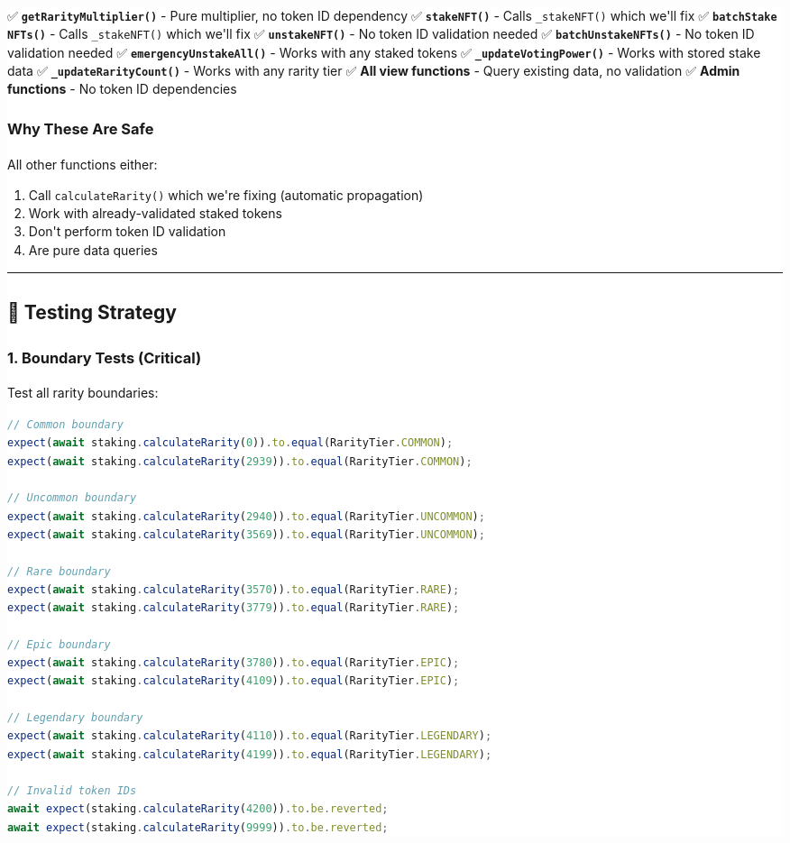 ✅ **`getRarityMultiplier()`** - Pure multiplier, no token ID dependency
✅ **`stakeNFT()`** - Calls `_stakeNFT()` which we'll fix
✅ **`batchStakeNFTs()`** - Calls `_stakeNFT()` which we'll fix
✅ **`unstakeNFT()`** - No token ID validation needed
✅ **`batchUnstakeNFTs()`** - No token ID validation needed
✅ **`emergencyUnstakeAll()`** - Works with any staked tokens
✅ **`_updateVotingPower()`** - Works with stored stake data
✅ **`_updateRarityCount()`** - Works with any rarity tier
✅ **All view functions** - Query existing data, no validation
✅ **Admin functions** - No token ID dependencies

### Why These Are Safe

All other functions either:
1. Call `calculateRarity()` which we're fixing (automatic propagation)
2. Work with already-validated staked tokens
3. Don't perform token ID validation
4. Are pure data queries

---

## 🧪 Testing Strategy

### 1. Boundary Tests (Critical)

Test all rarity boundaries:

```javascript
// Common boundary
expect(await staking.calculateRarity(0)).to.equal(RarityTier.COMMON);
expect(await staking.calculateRarity(2939)).to.equal(RarityTier.COMMON);

// Uncommon boundary
expect(await staking.calculateRarity(2940)).to.equal(RarityTier.UNCOMMON);
expect(await staking.calculateRarity(3569)).to.equal(RarityTier.UNCOMMON);

// Rare boundary
expect(await staking.calculateRarity(3570)).to.equal(RarityTier.RARE);
expect(await staking.calculateRarity(3779)).to.equal(RarityTier.RARE);

// Epic boundary
expect(await staking.calculateRarity(3780)).to.equal(RarityTier.EPIC);
expect(await staking.calculateRarity(4109)).to.equal(RarityTier.EPIC);

// Legendary boundary
expect(await staking.calculateRarity(4110)).to.equal(RarityTier.LEGENDARY);
expect(await staking.calculateRarity(4199)).to.equal(RarityTier.LEGENDARY);

// Invalid token IDs
await expect(staking.calculateRarity(4200)).to.be.reverted;
await expect(staking.calculateRarity(9999)).to.be.reverted;
```
